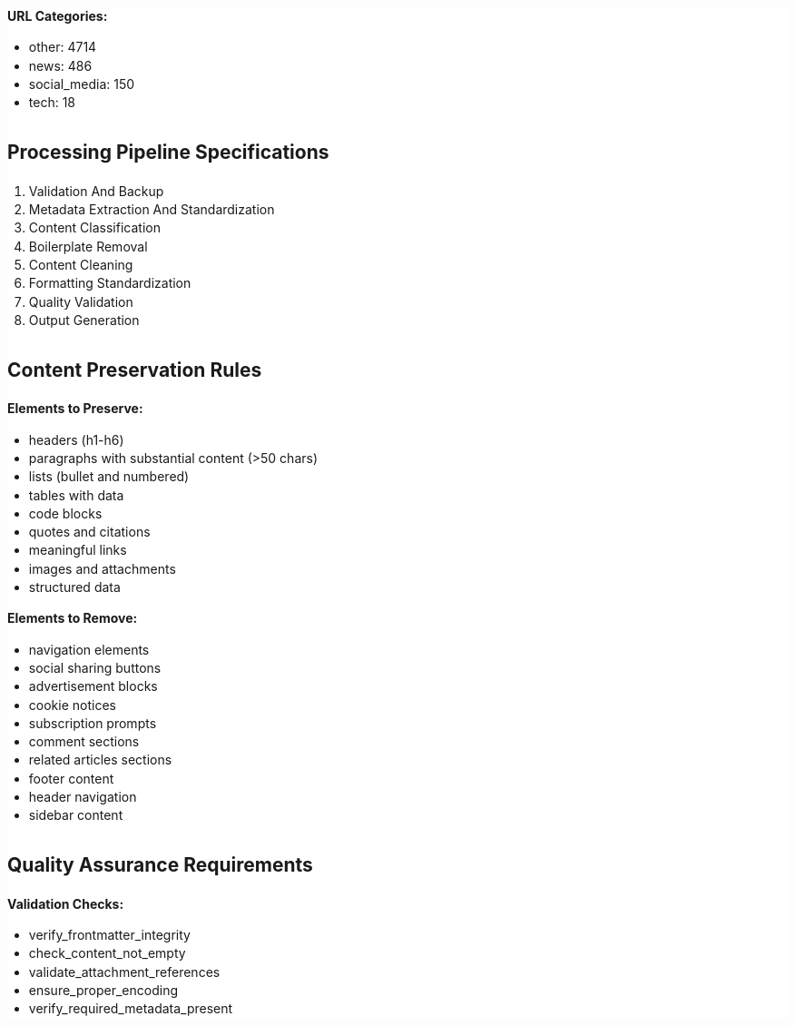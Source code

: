 **URL Categories:**
- other: 4714
- news: 486
- social_media: 150
- tech: 18

## Processing Pipeline Specifications

1. Validation And Backup
2. Metadata Extraction And Standardization
3. Content Classification
4. Boilerplate Removal
5. Content Cleaning
6. Formatting Standardization
7. Quality Validation
8. Output Generation

## Content Preservation Rules

**Elements to Preserve:**
- headers (h1-h6)
- paragraphs with substantial content (>50 chars)
- lists (bullet and numbered)
- tables with data
- code blocks
- quotes and citations
- meaningful links
- images and attachments
- structured data

**Elements to Remove:**
- navigation elements
- social sharing buttons
- advertisement blocks
- cookie notices
- subscription prompts
- comment sections
- related articles sections
- footer content
- header navigation
- sidebar content

## Quality Assurance Requirements

**Validation Checks:**
- verify_frontmatter_integrity
- check_content_not_empty
- validate_attachment_references
- ensure_proper_encoding
- verify_required_metadata_present
